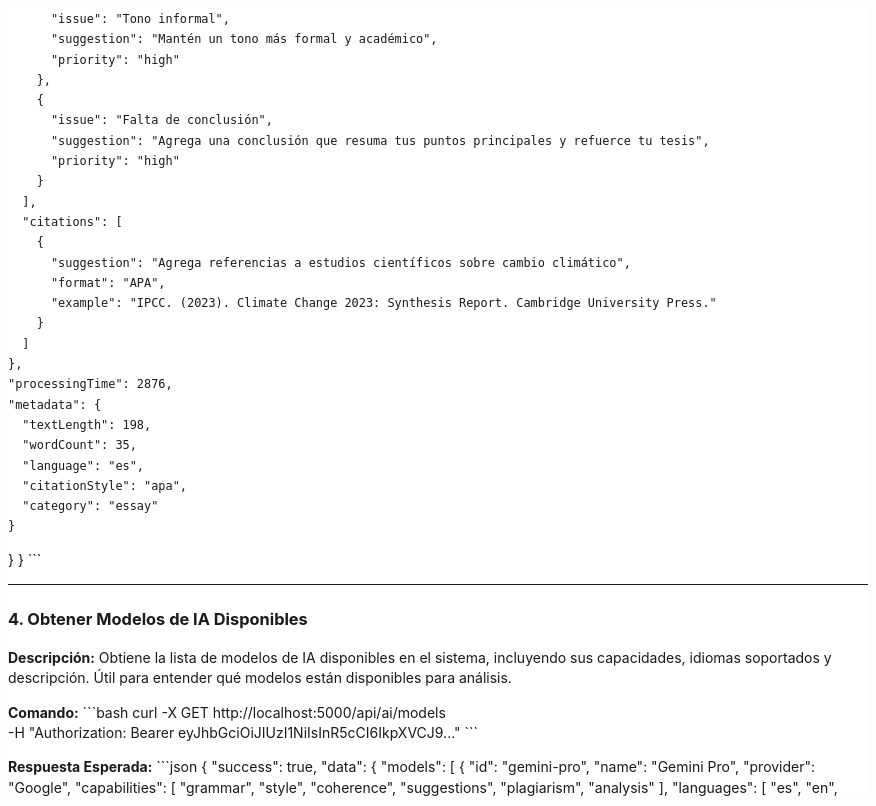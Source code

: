           "issue": "Tono informal",
          "suggestion": "Mantén un tono más formal y académico",
          "priority": "high"
        },
        {
          "issue": "Falta de conclusión",
          "suggestion": "Agrega una conclusión que resuma tus puntos principales y refuerce tu tesis",
          "priority": "high"
        }
      ],
      "citations": [
        {
          "suggestion": "Agrega referencias a estudios científicos sobre cambio climático",
          "format": "APA",
          "example": "IPCC. (2023). Climate Change 2023: Synthesis Report. Cambridge University Press."
        }
      ]
    },
    "processingTime": 2876,
    "metadata": {
      "textLength": 198,
      "wordCount": 35,
      "language": "es",
      "citationStyle": "apa",
      "category": "essay"
    }
  }
}
\`\`\`

---

### 4. Obtener Modelos de IA Disponibles

**Descripción:** Obtiene la lista de modelos de IA disponibles en el sistema, incluyendo sus capacidades, idiomas soportados y descripción. Útil para entender qué modelos están disponibles para análisis.

**Comando:**
\`\`\`bash
curl -X GET http://localhost:5000/api/ai/models \
-H "Authorization: Bearer eyJhbGciOiJIUzI1NiIsInR5cCI6IkpXVCJ9..."
\`\`\`

**Respuesta Esperada:**
\`\`\`json
{
  "success": true,
  "data": {
    "models": [
      {
        "id": "gemini-pro",
        "name": "Gemini Pro",
        "provider": "Google",
        "capabilities": [
          "grammar",
          "style",
          "coherence",
          "suggestions",
          "plagiarism",
          "analysis"
        ],
        "languages": [
          "es",
          "en",